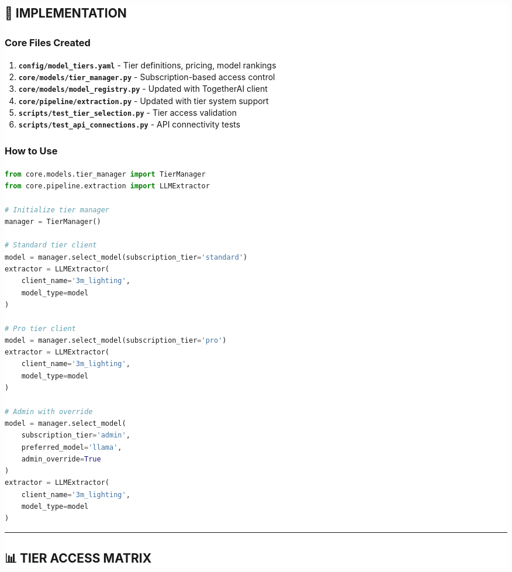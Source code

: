 
## 🚀 **IMPLEMENTATION**

### **Core Files Created**

1. **`config/model_tiers.yaml`** - Tier definitions, pricing, model rankings
2. **`core/models/tier_manager.py`** - Subscription-based access control
3. **`core/models/model_registry.py`** - Updated with TogetherAI client
4. **`core/pipeline/extraction.py`** - Updated with tier system support
5. **`scripts/test_tier_selection.py`** - Tier access validation
6. **`scripts/test_api_connections.py`** - API connectivity tests

### **How to Use**

```python
from core.models.tier_manager import TierManager
from core.pipeline.extraction import LLMExtractor

# Initialize tier manager
manager = TierManager()

# Standard tier client
model = manager.select_model(subscription_tier='standard')
extractor = LLMExtractor(
    client_name='3m_lighting',
    model_type=model
)

# Pro tier client
model = manager.select_model(subscription_tier='pro')
extractor = LLMExtractor(
    client_name='3m_lighting',
    model_type=model
)

# Admin with override
model = manager.select_model(
    subscription_tier='admin',
    preferred_model='llama',
    admin_override=True
)
extractor = LLMExtractor(
    client_name='3m_lighting',
    model_type=model
)
```

---

## 📊 **TIER ACCESS MATRIX**

